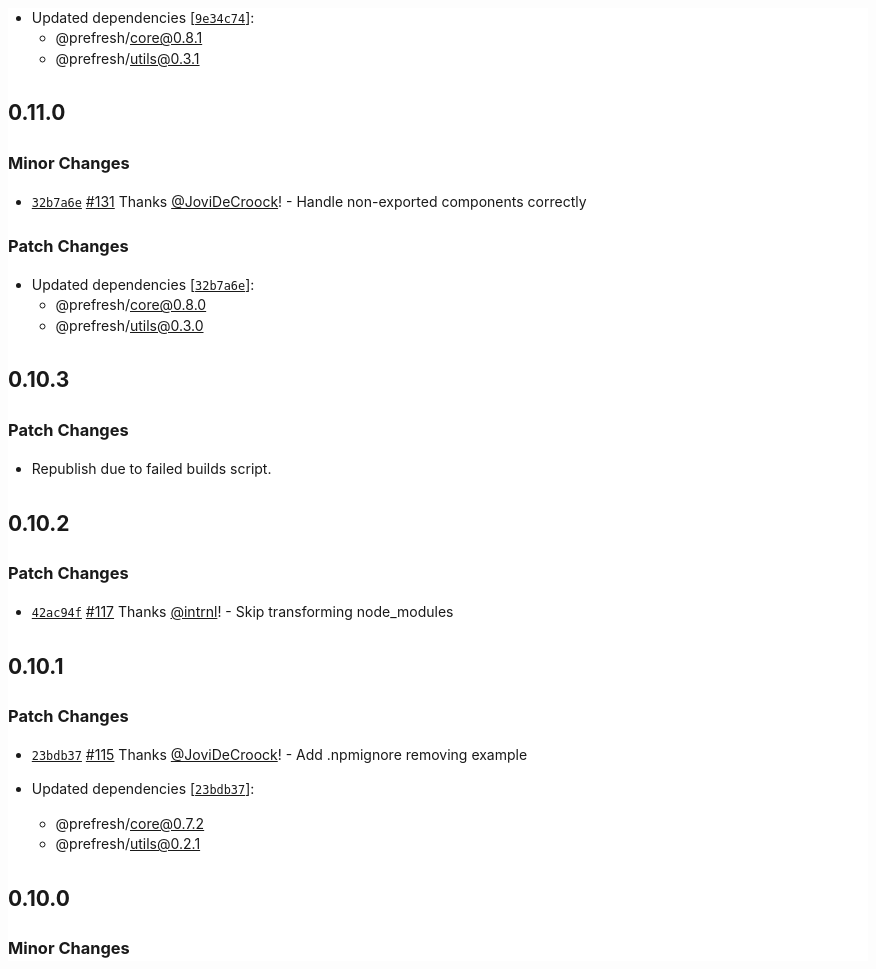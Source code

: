 - Updated dependencies [[`9e34c74`](https://github.com/JoviDeCroock/prefresh/commit/9e34c7408a5307f270681f2c7029180908a5538a)]:
  - @prefresh/core@0.8.1
  - @prefresh/utils@0.3.1

## 0.11.0

### Minor Changes

- [`32b7a6e`](https://github.com/JoviDeCroock/prefresh/commit/32b7a6e86036efd7363ae599317f3d3770a0a1bb) [#131](https://github.com/JoviDeCroock/prefresh/pull/131) Thanks [@JoviDeCroock](https://github.com/JoviDeCroock)! - Handle non-exported components correctly

### Patch Changes

- Updated dependencies [[`32b7a6e`](https://github.com/JoviDeCroock/prefresh/commit/32b7a6e86036efd7363ae599317f3d3770a0a1bb)]:
  - @prefresh/core@0.8.0
  - @prefresh/utils@0.3.0

## 0.10.3

### Patch Changes

- Republish due to failed builds script.

## 0.10.2

### Patch Changes

- [`42ac94f`](https://github.com/JoviDeCroock/prefresh/commit/42ac94f2020a906c908333810b2386feeb8e6f3f) [#117](https://github.com/JoviDeCroock/prefresh/pull/117) Thanks [@intrnl](https://github.com/intrnl)! - Skip transforming node_modules

## 0.10.1

### Patch Changes

- [`23bdb37`](https://github.com/JoviDeCroock/prefresh/commit/23bdb376c9d20d986f669599c19a98bf991f290e) [#115](https://github.com/JoviDeCroock/prefresh/pull/115) Thanks [@JoviDeCroock](https://github.com/JoviDeCroock)! - Add .npmignore removing example

- Updated dependencies [[`23bdb37`](https://github.com/JoviDeCroock/prefresh/commit/23bdb376c9d20d986f669599c19a98bf991f290e)]:
  - @prefresh/core@0.7.2
  - @prefresh/utils@0.2.1

## 0.10.0

### Minor Changes
